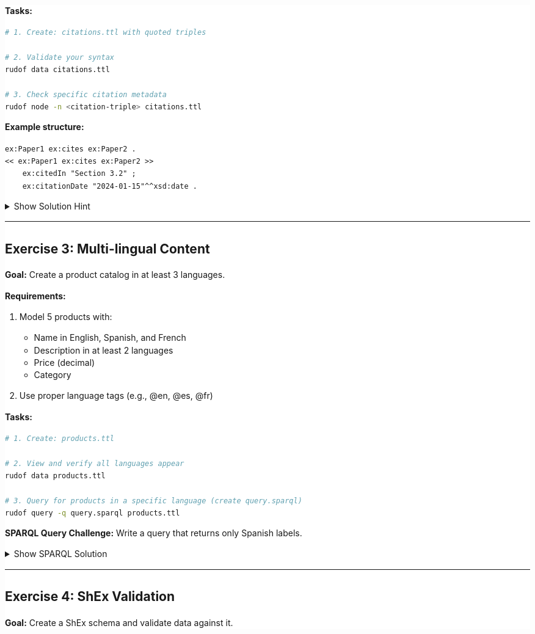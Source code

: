 **Tasks:**
```bash
# 1. Create: citations.ttl with quoted triples

# 2. Validate your syntax
rudof data citations.ttl

# 3. Check specific citation metadata
rudof node -n <citation-triple> citations.ttl
```

**Example structure:**
```turtle
ex:Paper1 ex:cites ex:Paper2 .
<< ex:Paper1 ex:cites ex:Paper2 >> 
    ex:citedIn "Section 3.2" ;
    ex:citationDate "2024-01-15"^^xsd:date .
```

<details><summary>Show Solution Hint</summary></details>

---

## Exercise 3: Multi-lingual Content

**Goal:** Create a product catalog in at least 3 languages.

**Requirements:**
1. Model 5 products with:
   - Name in English, Spanish, and French
   - Description in at least 2 languages
   - Price (decimal)
   - Category

2. Use proper language tags (e.g., @en, @es, @fr)

**Tasks:**
```bash
# 1. Create: products.ttl

# 2. View and verify all languages appear
rudof data products.ttl

# 3. Query for products in a specific language (create query.sparql)
rudof query -q query.sparql products.ttl
```

**SPARQL Query Challenge:** Write a query that returns only Spanish labels.

<details><summary>Show SPARQL Solution</summary></details>

---

## Exercise 4: ShEx Validation

**Goal:** Create a ShEx schema and validate data against it.
